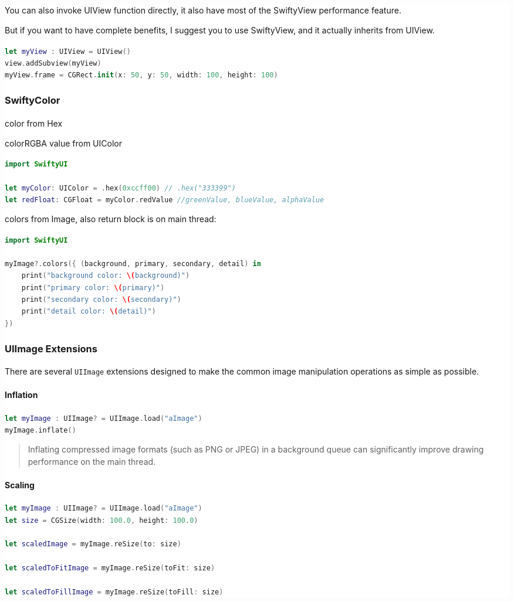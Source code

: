 You can also invoke UIView function directly, it also have most of the SwiftyView performance feature.

But if you want to have complete benefits, I suggest you to use SwiftyView, and it actually inherits from UIView.

```swift
let myView : UIView = UIView()
view.addSubview(myView)
myView.frame = CGRect.init(x: 50, y: 50, width: 100, height: 100)
```

### SwiftyColor

color from Hex

colorRGBA value from UIColor

```swift
import SwiftyUI

let myColor: UIColor = .hex(0xccff00) // .hex("333399")
let redFloat: CGFloat = myColor.redValue //greenValue, blueValue, alphaValue
```

colors from Image, also return block is on main thread:

```swift
import SwiftyUI

myImage?.colors({ (background, primary, secondary, detail) in
    print("background color: \(background)")
    print("primary color: \(primary)")
    print("secondary color: \(secondary)")
    print("detail color: \(detail)")
})
```

### UIImage Extensions

There are several `UIImage` extensions designed to make the common image manipulation operations as simple as possible.

#### Inflation

```swift
let myImage : UIImage? = UIImage.load("aImage")
myImage.inflate()
```

> Inflating compressed image formats (such as PNG or JPEG) in a background queue can significantly improve drawing performance on the main thread.

#### Scaling

```swift
let myImage : UIImage? = UIImage.load("aImage")
let size = CGSize(width: 100.0, height: 100.0)

let scaledImage = myImage.reSize(to: size)

let scaledToFitImage = myImage.reSize(toFit: size)

let scaledToFillImage = myImage.reSize(toFill: size)
```
